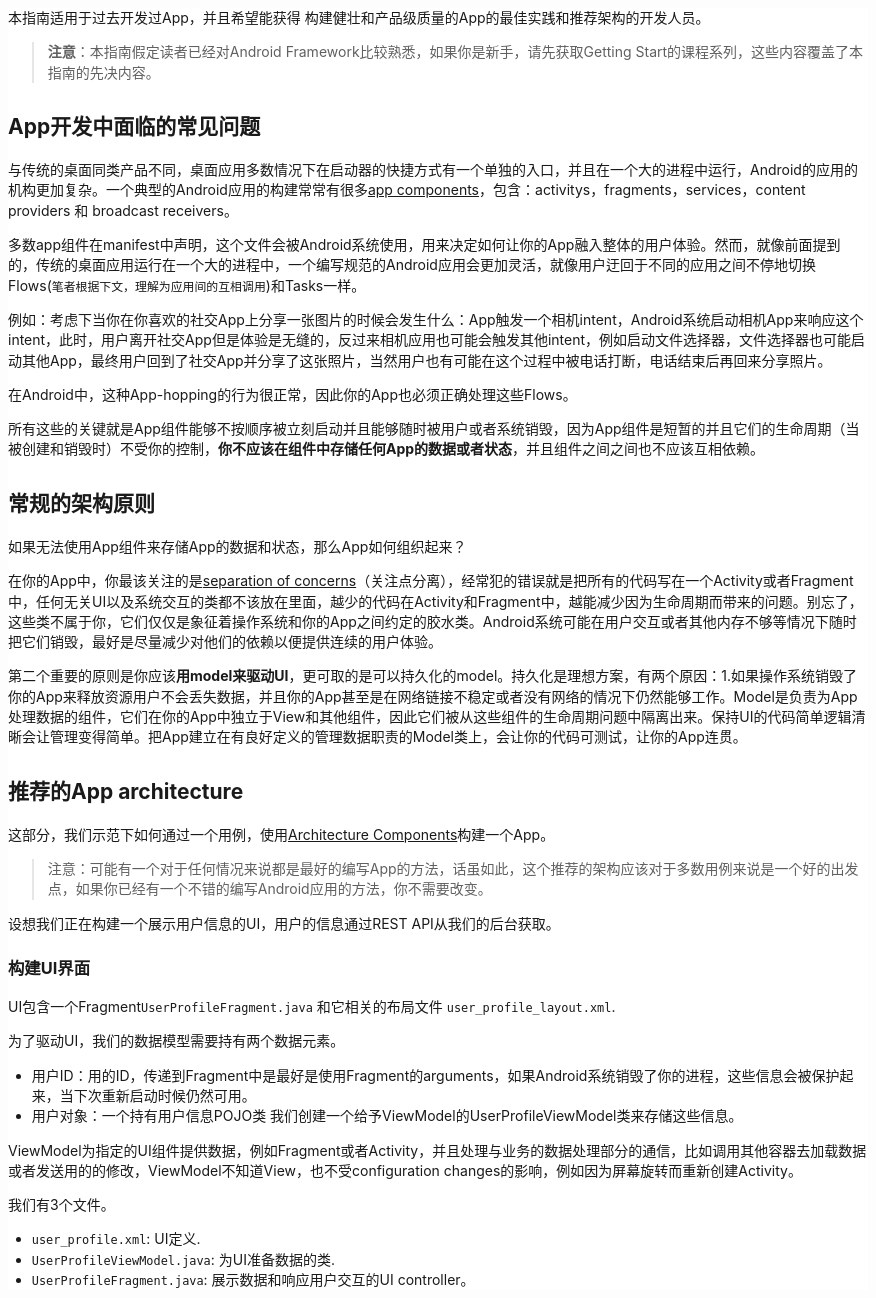 本指南适用于过去开发过App，并且希望能获得 构建健壮和产品级质量的App的最佳实践和推荐架构的开发人员。
> **注意**：本指南假定读者已经对Android Framework比较熟悉，如果你是新手，请先获取Getting Start的课程系列，这些内容覆盖了本指南的先决内容。

## App开发中面临的常见问题
与传统的桌面同类产品不同，桌面应用多数情况下在启动器的快捷方式有一个单独的入口，并且在一个大的进程中运行，Android的应用的机构更加复杂。一个典型的Android应用的构建常常有很多[app components](https://developer.android.com/guide/components/fundamentals.html#Components)，包含：activitys，fragments，services，content providers 和 broadcast receivers。

多数app组件在manifest中声明，这个文件会被Android系统使用，用来决定如何让你的App融入整体的用户体验。然而，就像前面提到的，传统的桌面应用运行在一个大的进程中，一个编写规范的Android应用会更加灵活，就像用户迂回于不同的应用之间不停地切换Flows(`笔者根据下文，理解为应用间的互相调用`)和Tasks一样。

例如：考虑下当你在你喜欢的社交App上分享一张图片的时候会发生什么：App触发一个相机intent，Android系统启动相机App来响应这个intent，此时，用户离开社交App但是体验是无缝的，反过来相机应用也可能会触发其他intent，例如启动文件选择器，文件选择器也可能启动其他App，最终用户回到了社交App并分享了这张照片，当然用户也有可能在这个过程中被电话打断，电话结束后再回来分享照片。

在Android中，这种App-hopping的行为很正常，因此你的App也必须正确处理这些Flows。

所有这些的关键就是App组件能够不按顺序被立刻启动并且能够随时被用户或者系统销毁，因为App组件是短暂的并且它们的生命周期（当被创建和销毁时）不受你的控制，**你不应该在组件中存储任何App的数据或者状态**，并且组件之间之间也不应该互相依赖。

## 常规的架构原则
如果无法使用App组件来存储App的数据和状态，那么App如何组织起来？

在你的App中，你最该关注的是[separation of concerns](https://en.wikipedia.org/wiki/Separation_of_concerns)（关注点分离），经常犯的错误就是把所有的代码写在一个Activity或者Fragment中，任何无关UI以及系统交互的类都不该放在里面，越少的代码在Activity和Fragment中，越能减少因为生命周期而带来的问题。别忘了，这些类不属于你，它们仅仅是象征着操作系统和你的App之间约定的胶水类。Android系统可能在用户交互或者其他内存不够等情况下随时把它们销毁，最好是尽量减少对他们的依赖以便提供连续的用户体验。

第二个重要的原则是你应该**用model来驱动UI**，更可取的是可以持久化的model。持久化是理想方案，有两个原因：1.如果操作系统销毁了你的App来释放资源用户不会丢失数据，并且你的App甚至是在网络链接不稳定或者没有网络的情况下仍然能够工作。Model是负责为App处理数据的组件，它们在你的App中独立于View和其他组件，因此它们被从这些组件的生命周期问题中隔离出来。保持UI的代码简单逻辑清晰会让管理变得简单。把App建立在有良好定义的管理数据职责的Model类上，会让你的代码可测试，让你的App连贯。

## 推荐的App architecture
这部分，我们示范下如何通过一个用例，使用[Architecture Components](https://developer.android.com/topic/libraries/architecture/index.html)构建一个App。
> 注意：可能有一个对于任何情况来说都是最好的编写App的方法，话虽如此，这个推荐的架构应该对于多数用例来说是一个好的出发点，如果你已经有一个不错的编写Android应用的方法，你不需要改变。

设想我们正在构建一个展示用户信息的UI，用户的信息通过REST API从我们的后台获取。

### 构建UI界面

UI包含一个Fragment`UserProfileFragment.java` 和它相关的布局文件 `user_profile_layout.xml`.

为了驱动UI，我们的数据模型需要持有两个数据元素。

- 用户ID：用的ID，传递到Fragment中是最好是使用Fragment的arguments，如果Android系统销毁了你的进程，这些信息会被保护起来，当下次重新启动时候仍然可用。
- 用户对象：一个持有用户信息POJO类
我们创建一个给予ViewModel的UserProfileViewModel类来存储这些信息。

ViewModel为指定的UI组件提供数据，例如Fragment或者Activity，并且处理与业务的数据处理部分的通信，比如调用其他容器去加载数据或者发送用的的修改，ViewModel不知道View，也不受configuration changes的影响，例如因为屏幕旋转而重新创建Activity。

我们有3个文件。

- `user_profile.xml`: UI定义.
- `UserProfileViewModel.java`: 为UI准备数据的类.
- `UserProfileFragment.java`: 展示数据和响应用户交互的UI controller。
